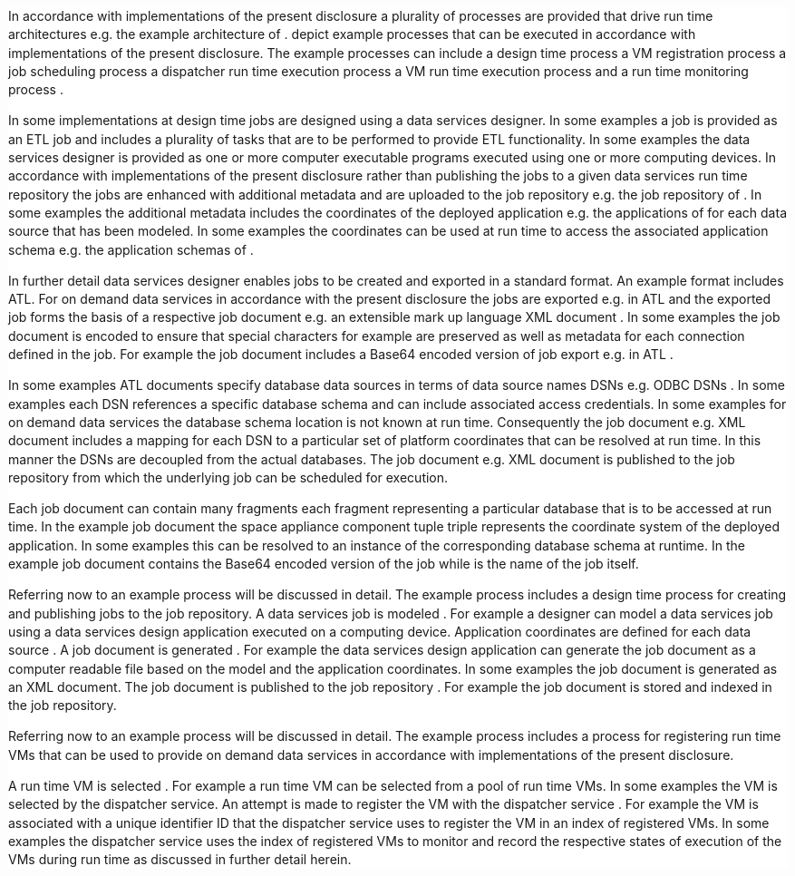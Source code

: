 In accordance with implementations of the present disclosure a plurality of processes are provided that drive run time architectures e.g. the example architecture of . depict example processes that can be executed in accordance with implementations of the present disclosure. The example processes can include a design time process a VM registration process a job scheduling process a dispatcher run time execution process a VM run time execution process and a run time monitoring process .

In some implementations at design time jobs are designed using a data services designer. In some examples a job is provided as an ETL job and includes a plurality of tasks that are to be performed to provide ETL functionality. In some examples the data services designer is provided as one or more computer executable programs executed using one or more computing devices. In accordance with implementations of the present disclosure rather than publishing the jobs to a given data services run time repository the jobs are enhanced with additional metadata and are uploaded to the job repository e.g. the job repository of . In some examples the additional metadata includes the coordinates of the deployed application e.g. the applications of for each data source that has been modeled. In some examples the coordinates can be used at run time to access the associated application schema e.g. the application schemas of .

In further detail data services designer enables jobs to be created and exported in a standard format. An example format includes ATL. For on demand data services in accordance with the present disclosure the jobs are exported e.g. in ATL and the exported job forms the basis of a respective job document e.g. an extensible mark up language XML document . In some examples the job document is encoded to ensure that special characters for example are preserved as well as metadata for each connection defined in the job. For example the job document includes a Base64 encoded version of job export e.g. in ATL .

In some examples ATL documents specify database data sources in terms of data source names DSNs e.g. ODBC DSNs . In some examples each DSN references a specific database schema and can include associated access credentials. In some examples for on demand data services the database schema location is not known at run time. Consequently the job document e.g. XML document includes a mapping for each DSN to a particular set of platform coordinates that can be resolved at run time. In this manner the DSNs are decoupled from the actual databases. The job document e.g. XML document is published to the job repository from which the underlying job can be scheduled for execution.

Each job document can contain many fragments each fragment representing a particular database that is to be accessed at run time. In the example job document the space appliance component tuple triple represents the coordinate system of the deployed application. In some examples this can be resolved to an instance of the corresponding database schema at runtime. In the example job document contains the Base64 encoded version of the job while is the name of the job itself.

Referring now to an example process will be discussed in detail. The example process includes a design time process for creating and publishing jobs to the job repository. A data services job is modeled . For example a designer can model a data services job using a data services design application executed on a computing device. Application coordinates are defined for each data source . A job document is generated . For example the data services design application can generate the job document as a computer readable file based on the model and the application coordinates. In some examples the job document is generated as an XML document. The job document is published to the job repository . For example the job document is stored and indexed in the job repository.

Referring now to an example process will be discussed in detail. The example process includes a process for registering run time VMs that can be used to provide on demand data services in accordance with implementations of the present disclosure.

A run time VM is selected . For example a run time VM can be selected from a pool of run time VMs. In some examples the VM is selected by the dispatcher service. An attempt is made to register the VM with the dispatcher service . For example the VM is associated with a unique identifier ID that the dispatcher service uses to register the VM in an index of registered VMs. In some examples the dispatcher service uses the index of registered VMs to monitor and record the respective states of execution of the VMs during run time as discussed in further detail herein.
